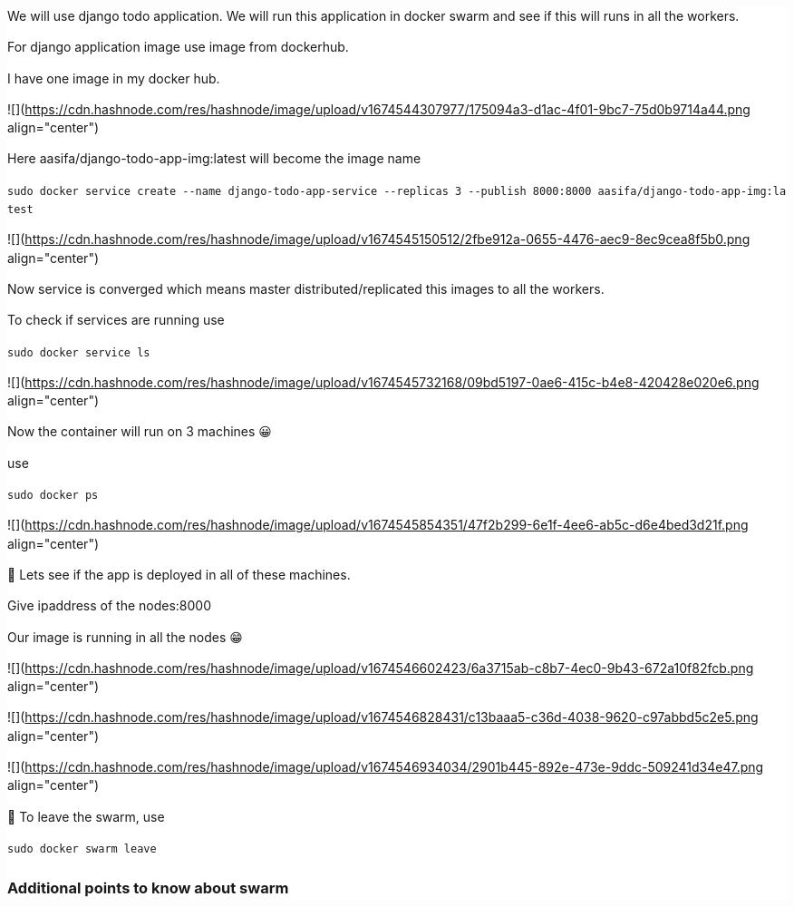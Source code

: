 
We will use django todo application. We will run this application in docker swarm and see if this will runs in all the workers.

For django application image use image from dockerhub.

I have one image in my docker hub.

![](https://cdn.hashnode.com/res/hashnode/image/upload/v1674544307977/175094a3-d1ac-4f01-9bc7-75d0b9714a44.png align="center")

Here aasifa/django-todo-app-img:latest will become the image name

```plaintext
sudo docker service create --name django-todo-app-service --replicas 3 --publish 8000:8000 aasifa/django-todo-app-img:latest
```

![](https://cdn.hashnode.com/res/hashnode/image/upload/v1674545150512/2fbe912a-0655-4476-aec9-8ec9cea8f5b0.png align="center")

Now service is converged which means master distributed/replicated this images to all the workers.

To check if services are running use

```plaintext
sudo docker service ls
```

![](https://cdn.hashnode.com/res/hashnode/image/upload/v1674545732168/09bd5197-0ae6-415c-b4e8-420428e020e6.png align="center")

Now the container will run on 3 machines 😀

use

```plaintext
sudo docker ps
```

![](https://cdn.hashnode.com/res/hashnode/image/upload/v1674545854351/47f2b299-6e1f-4ee6-ab5c-d6e4bed3d21f.png align="center")

🧊 Lets see if the app is deployed in all of these machines.

Give ipaddress of the nodes:8000

Our image is running in all the nodes 😁

![](https://cdn.hashnode.com/res/hashnode/image/upload/v1674546602423/6a3715ab-c8b7-4ec0-9b43-672a10f82fcb.png align="center")

![](https://cdn.hashnode.com/res/hashnode/image/upload/v1674546828431/c13baaa5-c36d-4038-9620-c97abbd5c2e5.png align="center")

![](https://cdn.hashnode.com/res/hashnode/image/upload/v1674546934034/2901b445-892e-473e-9ddc-509241d34e47.png align="center")

🧊 To leave the swarm, use

```plaintext
sudo docker swarm leave
```

### Additional points to know about swarm
